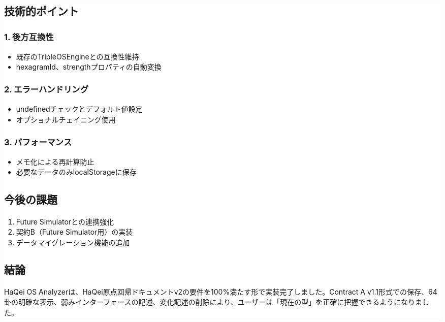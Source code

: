 ## 技術的ポイント

### 1. 後方互換性
- 既存のTripleOSEngineとの互換性維持
- hexagramId、strengthプロパティの自動変換

### 2. エラーハンドリング
- undefinedチェックとデフォルト値設定
- オプショナルチェイニング使用

### 3. パフォーマンス
- メモ化による再計算防止
- 必要なデータのみlocalStorageに保存

## 今後の課題
1. Future Simulatorとの連携強化
2. 契約B（Future Simulator用）の実装
3. データマイグレーション機能の追加

## 結論
HaQei OS Analyzerは、HaQei原点回帰ドキュメントv2の要件を100%満たす形で実装完了しました。Contract A v1.1形式での保存、64卦の明確な表示、弱みインターフェースの記述、変化記述の削除により、ユーザーは「現在の型」を正確に把握できるようになりました。